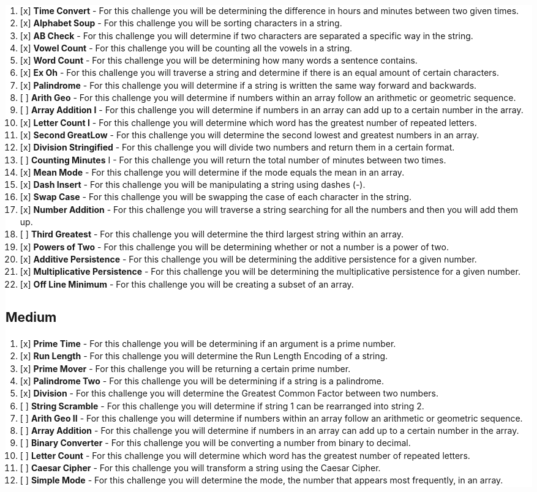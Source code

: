 1. [x] **Time Convert** - For this challenge you will be determining the difference in hours and minutes between two given times.
1. [x] **Alphabet Soup** - For this challenge you will be sorting characters in a string.
1. [x] **AB Check** - For this challenge you will determine if two characters are separated a specific way in the string.
1. [x] **Vowel Count** - For this challenge you will be counting all the vowels in a string.
1. [x] **Word Count** - For this challenge you will be determining how many words a sentence contains.
1. [x] **Ex Oh** - For this challenge you will traverse a string and determine if there is an equal amount of certain characters.
1. [x] **Palindrome** - For this challenge you will determine if a string is written the same way forward and backwards.
1. [ ] **Arith Geo** - For this challenge you will determine if numbers within an array follow an arithmetic or geometric sequence.
1. [ ] **Array Addition I** - For this challenge you will determine if numbers in an array can add up to a certain number in the array.
1. [x] **Letter Count I** - For this challenge you will determine which word has the greatest number of repeated letters.
1. [x] **Second GreatLow** - For this challenge you will determine the second lowest and greatest numbers in an array.
1. [x] **Division Stringified** - For this challenge you will divide two numbers and return them in a certain format.
1. [ ] **Counting Minutes** I - For this challenge you will return the total number of minutes between two times.
1. [x] **Mean Mode** - For this challenge you will determine if the mode equals the mean in an array.
1. [x] **Dash Insert** - For this challenge you will be manipulating a string using dashes (-).
1. [x] **Swap Case** - For this challenge you will be swapping the case of each character in the string.
1. [x] **Number Addition** - For this challenge you will traverse a string searching for all the numbers and then you will add them up.
1. [ ] **Third Greatest** - For this challenge you will determine the third largest string within an array.
1. [x] **Powers of Two** - For this challenge you will be determining whether or not a number is a power of two.
1. [x] **Additive Persistence** - For this challenge you will be determining the additive persistence for a given number.
1. [x] **Multiplicative Persistence** - For this challenge you will be determining the multiplicative persistence for a given number.
1. [x] **Off Line Minimum** - For this challenge you will be creating a subset of an array.


## Medium

1. [x] **Prime Time** - For this challenge you will be determining if an argument is a prime number.
1. [x] **Run Length** - For this challenge you will determine the Run Length Encoding of a string.
1. [x] **Prime Mover** - For this challenge you will be returning a certain prime number.
1. [x] **Palindrome Two** - For this challenge you will be determining if a string is a palindrome.
1. [x] **Division** - For this challenge you will determine the Greatest Common Factor between two numbers.
1. [ ] **String Scramble** - For this challenge you will determine if string 1 can be rearranged into string 2.
1. [ ] **Arith Geo II** - For this challenge you will determine if numbers within an array follow an arithmetic or geometric sequence.
1. [ ] **Array Addition** - For this challenge you will determine if numbers in an array can add up to a certain number in the array.
1. [ ] **Binary Converter** - For this challenge you will be converting a number from binary to decimal.
1. [ ] **Letter Count** - For this challenge you will determine which word has the greatest number of repeated letters.
1. [ ] **Caesar Cipher** - For this challenge you will transform a string using the Caesar Cipher.
1. [ ] **Simple Mode** - For this challenge you will determine the mode, the number that appears most frequently, in an array.